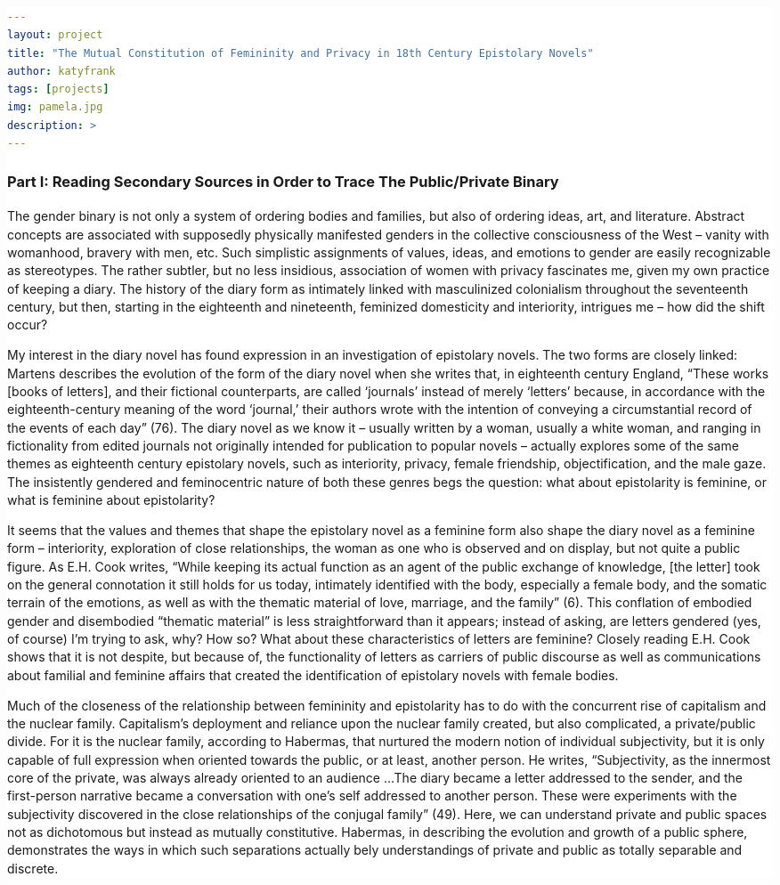 ```yaml
---
layout: project
title: "The Mutual Constitution of Femininity and Privacy in 18th Century Epistolary Novels"
author: katyfrank
tags: [projects]
img: pamela.jpg
description: >
---
```


### Part I: Reading Secondary Sources in Order to Trace The Public/Private Binary

The gender binary is not only a system of ordering bodies and families, but also of ordering ideas, art, and literature. Abstract concepts are associated with supposedly physically manifested genders in the collective consciousness of the West – vanity with womanhood, bravery with men, etc. Such simplistic assignments of values, ideas, and emotions to gender are easily recognizable as stereotypes. The rather subtler, but no less insidious, association of women with privacy fascinates me, given my own practice of keeping a diary. The history of the diary form as intimately linked with masculinized colonialism throughout the seventeenth century, but then, starting in the eighteenth and nineteenth, feminized domesticity and interiority, intrigues me – how did the shift occur?

My interest in the diary novel has found expression in an investigation of epistolary novels. The two forms are closely linked: Martens describes the evolution of the form of the diary novel when she writes that, in eighteenth century England, “These works [books of letters], and their fictional counterparts, are called ‘journals’ instead of merely ‘letters’ because, in accordance with the eighteenth-century meaning of the word ‘journal,’ their authors wrote with the intention of conveying a circumstantial record of the events of each day” (76). The diary novel as we know it – usually written by a woman, usually a white woman, and ranging in fictionality from edited journals not originally intended for publication to popular novels – actually explores some of the same themes as eighteenth century epistolary novels, such as interiority, privacy, female friendship, objectification, and the male gaze. The insistently gendered and feminocentric nature of both these genres begs the question: what about epistolarity is feminine, or what is feminine about epistolarity?

It seems that the values and themes that shape the epistolary novel as a feminine form also shape the diary novel as a feminine form – interiority, exploration of close relationships, the woman as one who is observed and on display, but not quite a public figure. As E.H. Cook writes, “While keeping its actual function as an agent of the public exchange of knowledge, [the letter] took on the general connotation it still holds for us today, intimately identified with the body, especially a female body, and the somatic terrain of the emotions, as well as with the thematic material of love, marriage, and the family” (6). This conflation of embodied gender and disembodied “thematic material” is less straightforward than it appears; instead of asking, are letters gendered (yes, of course) I’m trying to ask, why? How so? What about these characteristics of letters are feminine? Closely reading E.H. Cook shows that it is not despite, but because of, the functionality of letters as carriers of public discourse as well as communications about familial and feminine affairs that created the identification of epistolary novels with female bodies.

Much of the closeness of the relationship between femininity and epistolarity has to do with the concurrent rise of capitalism and the nuclear family. Capitalism’s deployment and reliance upon the nuclear family created, but also complicated, a private/public divide. For it is the nuclear family, according to Habermas, that nurtured the modern notion of individual subjectivity, but it is only capable of full expression when oriented towards the public, or at least, another person. He writes, “Subjectivity, as the innermost core of the private, was always already oriented to an audience …The diary became a letter addressed to the sender, and the first-person narrative became a conversation with one’s self addressed to another person. These were experiments with the subjectivity discovered in the close relationships of the conjugal family” (49). Here, we can understand private and public spaces not as dichotomous but instead as mutually constitutive. Habermas, in describing the evolution and growth of a public sphere, demonstrates the ways in which such separations actually bely understandings of private and public as totally separable and discrete.

